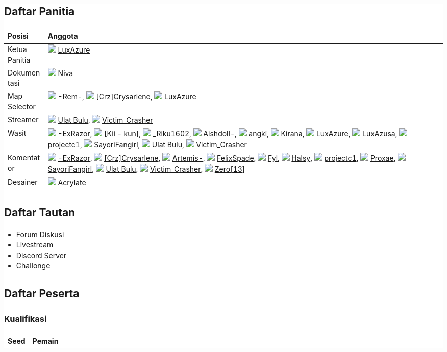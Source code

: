 ## Daftar Panitia
| Posisi | Anggota |
| :-- | :-- |
| Ketua Panitia | ![](https://github.com/ppy/osu-wiki/blob/master/wiki/shared/flag/ID.gif) [LuxAzure](https://osu.ppy.sh/users/6045757) |
| Dokumentasi | ![](https://github.com/ppy/osu-wiki/blob/master/wiki/shared/flag/ID.gif) [Niva](https://osu.ppy.sh/users/197805) |
| Map Selector | ![](https://github.com/ppy/osu-wiki/blob/master/wiki/shared/flag/ID.gif) [-Rem-](https://osu.ppy.sh/users/5767941), ![](https://github.com/ppy/osu-wiki/blob/master/wiki/shared/flag/ID.gif) [[Crz]Crysarlene](https://osu.ppy.sh/users/5492871), ![](https://github.com/ppy/osu-wiki/blob/master/wiki/shared/flag/ID.gif) [LuxAzure](https://osu.ppy.sh/users/6045757) |
| Streamer | ![](https://github.com/ppy/osu-wiki/blob/master/wiki/shared/flag/ID.gif) [Ulat Bulu](https://osu.ppy.sh/users/3484548), ![](https://github.com/ppy/osu-wiki/blob/master/wiki/shared/flag/ID.gif) [Victim_Crasher](https://osu.ppy.sh/users/2084869) |
| Wasit | ![](https://github.com/ppy/osu-wiki/blob/master/wiki/shared/flag/ID.gif) [-ExRazor](https://osu.ppy.sh/users/6807769), ![](https://github.com/ppy/osu-wiki/blob/master/wiki/shared/flag/ID.gif) [[Kii - kun]](https://osu.ppy.sh/users/11246935), ![](https://github.com/ppy/osu-wiki/blob/master/wiki/shared/flag/ID.gif) [_Riku1602](https://osu.ppy.sh/users/6918271), ![](https://github.com/ppy/osu-wiki/blob/master/wiki/shared/flag/ID.gif) [Aishdoll-](https://osu.ppy.sh/users/7751704), ![](https://github.com/ppy/osu-wiki/blob/master/wiki/shared/flag/ID.gif) [angki](https://osu.ppy.sh/users/9038483), ![](https://github.com/ppy/osu-wiki/blob/master/wiki/shared/flag/ID.gif) [Kirana](https://osu.ppy.sh/users/4566442), ![](https://github.com/ppy/osu-wiki/blob/master/wiki/shared/flag/ID.gif) [LuxAzure](https://osu.ppy.sh/users/6045757), ![](https://github.com/ppy/osu-wiki/blob/master/wiki/shared/flag/ID.gif) [LuxAzusa](https://osu.ppy.sh/users/3957170), ![](https://github.com/ppy/osu-wiki/blob/master/wiki/shared/flag/ID.gif) [projectc1](https://osu.ppy.sh/users/2663343), ![](https://github.com/ppy/osu-wiki/blob/master/wiki/shared/flag/ID.gif) [SayoriFangirl](https://osu.ppy.sh/users/4569035), ![](https://github.com/ppy/osu-wiki/blob/master/wiki/shared/flag/ID.gif) [Ulat Bulu](https://osu.ppy.sh/users/3484548), ![](https://github.com/ppy/osu-wiki/blob/master/wiki/shared/flag/ID.gif) [Victim_Crasher](https://osu.ppy.sh/users/2084869) |
| Komentator | ![](https://github.com/ppy/osu-wiki/blob/master/wiki/shared/flag/ID.gif) [-ExRazor](https://osu.ppy.sh/users/6807769), ![](https://github.com/ppy/osu-wiki/blob/master/wiki/shared/flag/ID.gif) [[Crz]Crysarlene](https://osu.ppy.sh/users/5492871), ![](https://github.com/ppy/osu-wiki/blob/master/wiki/shared/flag/ID.gif) [Artemis-](https://osu.ppy.sh/users/9025266), ![](https://github.com/ppy/osu-wiki/blob/master/wiki/shared/flag/ID.gif) [FelixSpade](https://osu.ppy.sh/users/2651304), ![](https://github.com/ppy/osu-wiki/blob/master/wiki/shared/flag/ID.gif) [Fyl](https://osu.ppy.sh/users/10069307), ![](https://github.com/ppy/osu-wiki/blob/master/wiki/shared/flag/ID.gif) [Halsy](https://osu.ppy.sh/users/6551704), ![](https://github.com/ppy/osu-wiki/blob/master/wiki/shared/flag/ID.gif) [projectc1](https://osu.ppy.sh/users/2663343), ![](https://github.com/ppy/osu-wiki/blob/master/wiki/shared/flag/ID.gif) [Proxae](https://osu.ppy.sh/users/8410575), ![](https://github.com/ppy/osu-wiki/blob/master/wiki/shared/flag/ID.gif) [SayoriFangirl](https://osu.ppy.sh/users/4569035), ![](https://github.com/ppy/osu-wiki/blob/master/wiki/shared/flag/ID.gif) [Ulat Bulu](https://osu.ppy.sh/users/3484548), ![](https://github.com/ppy/osu-wiki/blob/master/wiki/shared/flag/ID.gif) [Victim_Crasher](https://osu.ppy.sh/users/2084869), ![](https://github.com/ppy/osu-wiki/blob/master/wiki/shared/flag/ID.gif) [Zero[13]](https://osu.ppy.sh/users/13942350) |
| Desainer | ![](https://github.com/ppy/osu-wiki/blob/master/wiki/shared/flag/ID.gif) [Acrylate](https://osu.ppy.sh/users/14208229) |

## Daftar Tautan
* [Forum Diskusi](https://osu.ppy.sh/community/forums/topics/913338)
* [Livestream](https://www.twitch.tv/omic_live)
* [Discord Server](discord.gg/mPbSx2q)
* [Challonge](https://challonge.com/omic4k2019)

## Daftar Peserta
### Kualifikasi
| Seed | Pemain |
| :-: | :-- |